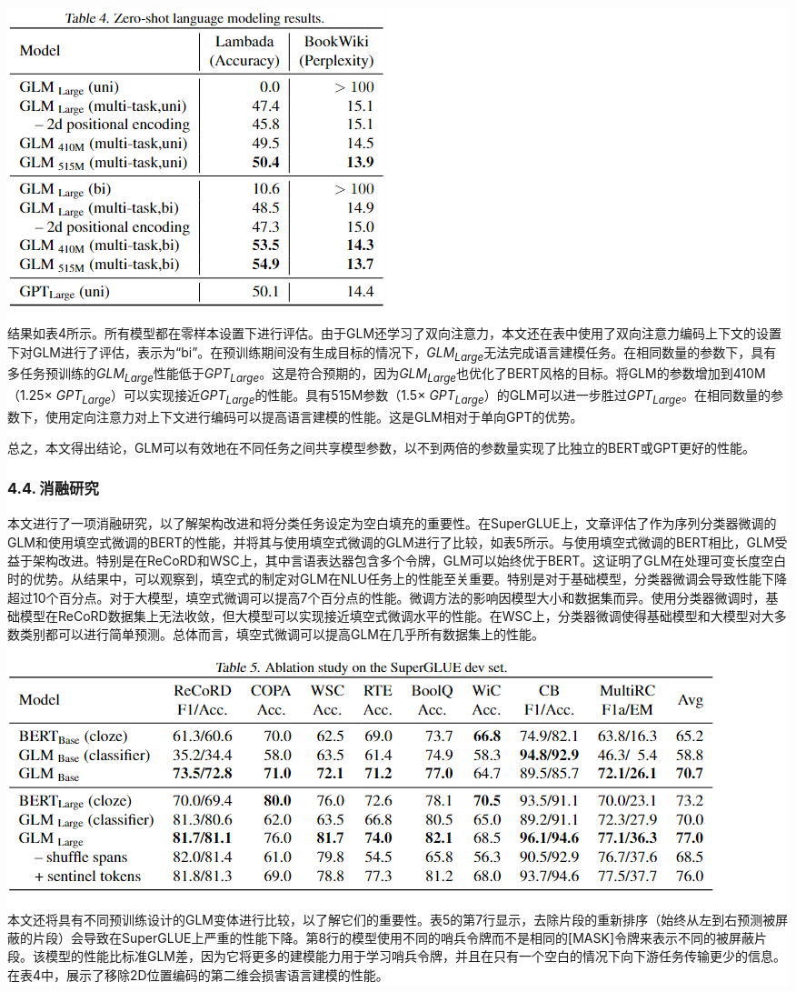 ![表4](./images/13-07.png)

结果如表4所示。所有模型都在零样本设置下进行评估。由于GLM还学习了双向注意力，本文还在表中使用了双向注意力编码上下文的设置下对GLM进行了评估，表示为“bi”。在预训练期间没有生成目标的情况下，$GLM_{Large}$无法完成语言建模任务。在相同数量的参数下，具有多任务预训练的$GLM_{Large}$性能低于$GPT_{Large}$。这是符合预期的，因为$GLM_{Large}$也优化了BERT风格的目标。将GLM的参数增加到410M（1.25× $GPT_{Large}$）可以实现接近$GPT_{Large}$的性能。具有515M参数（1.5× $GPT_{Large}$）的GLM可以进一步胜过$GPT_{Large}$。在相同数量的参数下，使用定向注意力对上下文进行编码可以提高语言建模的性能。这是GLM相对于单向GPT的优势。

总之，本文得出结论，GLM可以有效地在不同任务之间共享模型参数，以不到两倍的参数量实现了比独立的BERT或GPT更好的性能。

### 4.4. 消融研究
本文进行了一项消融研究，以了解架构改进和将分类任务设定为空白填充的重要性。在SuperGLUE上，文章评估了作为序列分类器微调的GLM和使用填空式微调的BERT的性能，并将其与使用填空式微调的GLM进行了比较，如表5所示。与使用填空式微调的BERT相比，GLM受益于架构改进。特别是在ReCoRD和WSC上，其中言语表达器包含多个令牌，GLM可以始终优于BERT。这证明了GLM在处理可变长度空白时的优势。从结果中，可以观察到，填空式的制定对GLM在NLU任务上的性能至关重要。特别是对于基础模型，分类器微调会导致性能下降超过10个百分点。对于大模型，填空式微调可以提高7个百分点的性能。微调方法的影响因模型大小和数据集而异。使用分类器微调时，基础模型在ReCoRD数据集上无法收敛，但大模型可以实现接近填空式微调水平的性能。在WSC上，分类器微调使得基础模型和大模型对大多数类别都可以进行简单预测。总体而言，填空式微调可以提高GLM在几乎所有数据集上的性能。

![表5](./images/13-08.png)

本文还将具有不同预训练设计的GLM变体进行比较，以了解它们的重要性。表5的第7行显示，去除片段的重新排序（始终从左到右预测被屏蔽的片段）会导致在SuperGLUE上严重的性能下降。第8行的模型使用不同的哨兵令牌而不是相同的[MASK]令牌来表示不同的被屏蔽片段。该模型的性能比标准GLM差，因为它将更多的建模能力用于学习哨兵令牌，并且在只有一个空白的情况下向下游任务传输更少的信息。在表4中，展示了移除2D位置编码的第二维会损害语言建模的性能。
